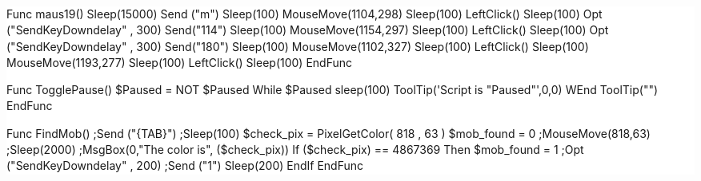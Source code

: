 Func maus19()
 Sleep(15000)
Send ("m")
Sleep(100)
MouseMove(1104,298)
Sleep(100)
LeftClick()
Sleep(100)
Opt ("SendKeyDowndelay" , 300)
Send("114")
Sleep(100)
MouseMove(1154,297)
Sleep(100)
LeftClick()
Sleep(100)
Opt ("SendKeyDowndelay" , 300)
Send("180")
Sleep(100)
MouseMove(1102,327)
Sleep(100)
LeftClick()
Sleep(100)
MouseMove(1193,277)
Sleep(100)
LeftClick()
Sleep(100)
EndFunc

Func TogglePause()
    $Paused = NOT $Paused
    While $Paused
        sleep(100)
        ToolTip('Script is "Paused"',0,0)
    WEnd
    ToolTip("")
EndFunc

Func FindMob()
	;Send ("{TAB}")
    ;Sleep(100)
	$check_pix = PixelGetColor( 818 , 63 )
	$mob_found = 0
	;MouseMove(818,63)
	;Sleep(2000)
	;MsgBox(0,"The color is", ($check_pix))
	If ($check_pix) == 4867369 Then
	$mob_found = 1
	;Opt ("SendKeyDowndelay" , 200)
	;Send ("1")
	Sleep(200)
	EndIf
EndFunc
